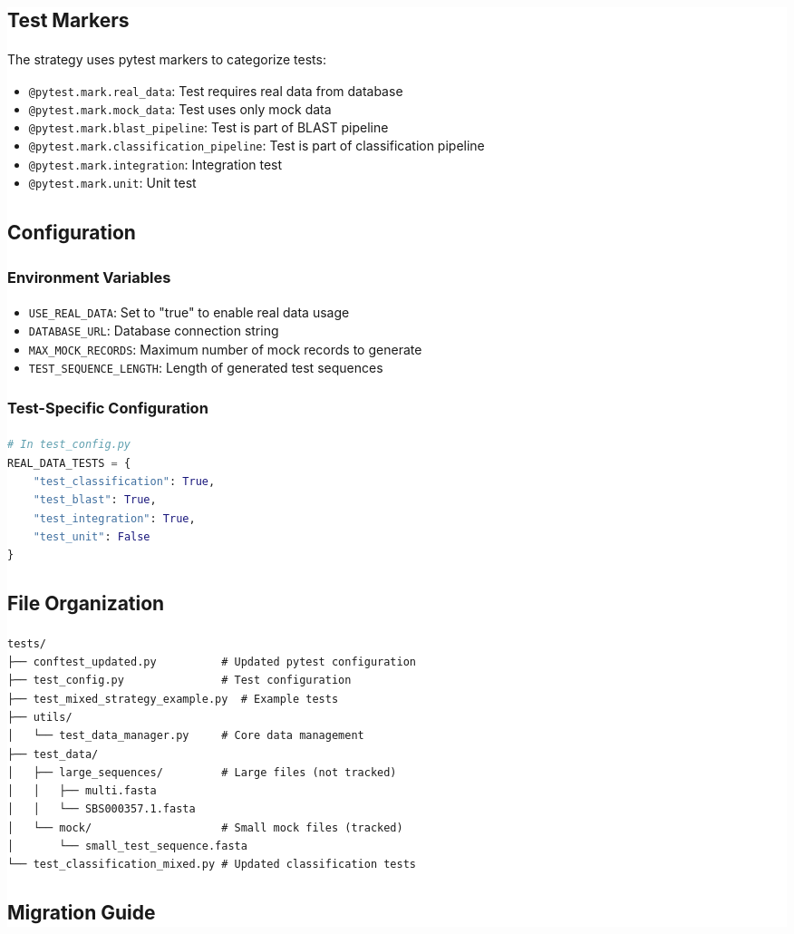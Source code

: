 ## Test Markers

The strategy uses pytest markers to categorize tests:

- `@pytest.mark.real_data`: Test requires real data from database
- `@pytest.mark.mock_data`: Test uses only mock data
- `@pytest.mark.blast_pipeline`: Test is part of BLAST pipeline
- `@pytest.mark.classification_pipeline`: Test is part of classification pipeline
- `@pytest.mark.integration`: Integration test
- `@pytest.mark.unit`: Unit test

## Configuration

### Environment Variables

- `USE_REAL_DATA`: Set to "true" to enable real data usage
- `DATABASE_URL`: Database connection string
- `MAX_MOCK_RECORDS`: Maximum number of mock records to generate
- `TEST_SEQUENCE_LENGTH`: Length of generated test sequences

### Test-Specific Configuration

```python
# In test_config.py
REAL_DATA_TESTS = {
    "test_classification": True,
    "test_blast": True,
    "test_integration": True,
    "test_unit": False
}
```

## File Organization

```
tests/
├── conftest_updated.py          # Updated pytest configuration
├── test_config.py               # Test configuration
├── test_mixed_strategy_example.py  # Example tests
├── utils/
│   └── test_data_manager.py     # Core data management
├── test_data/
│   ├── large_sequences/         # Large files (not tracked)
│   │   ├── multi.fasta
│   │   └── SBS000357.1.fasta
│   └── mock/                    # Small mock files (tracked)
│       └── small_test_sequence.fasta
└── test_classification_mixed.py # Updated classification tests
```

## Migration Guide

